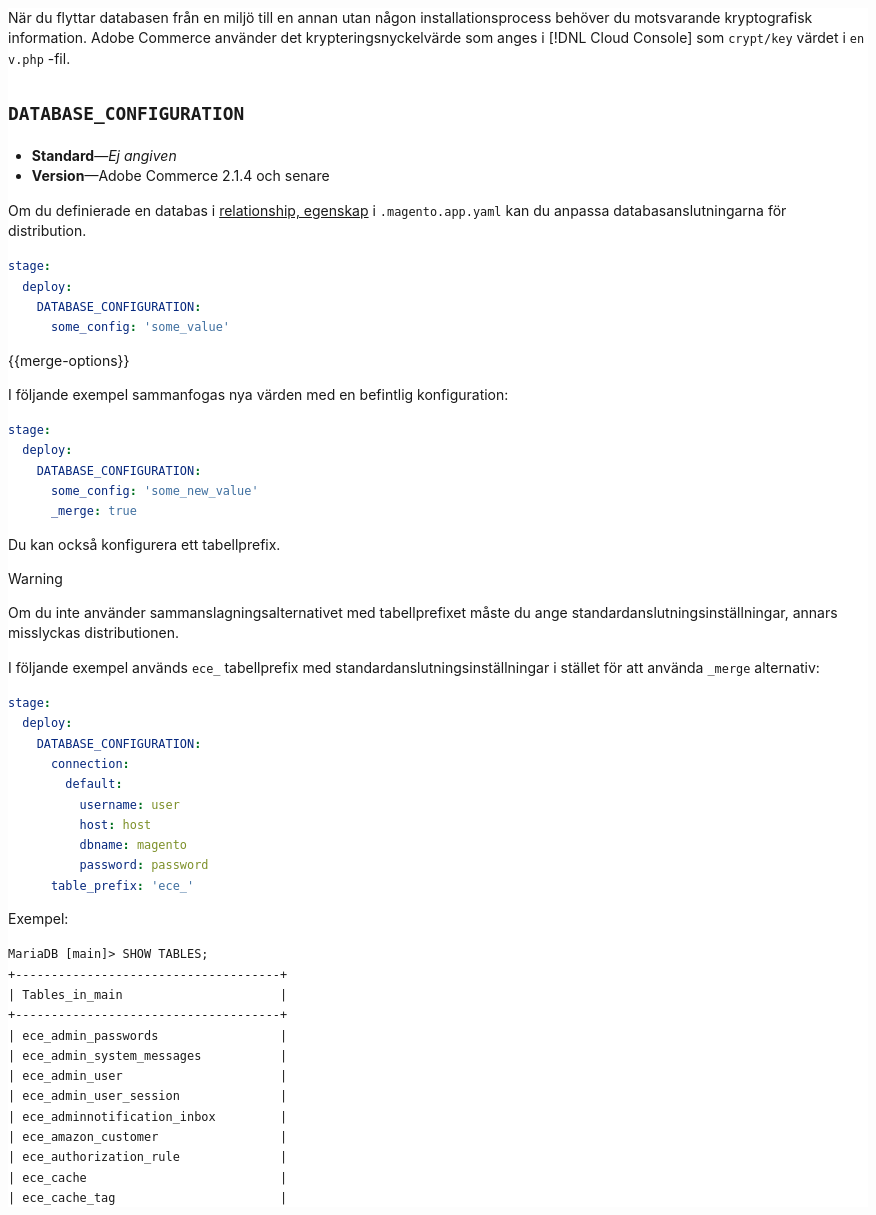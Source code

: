 När du flyttar databasen från en miljö till en annan utan någon installationsprocess behöver du motsvarande kryptografisk information. Adobe Commerce använder det krypteringsnyckelvärde som anges i [!DNL Cloud Console] som `crypt/key` värdet i `env.php` -fil.

## `DATABASE_CONFIGURATION`

- **Standard**—_Ej angiven_
- **Version**—Adobe Commerce 2.1.4 och senare

Om du definierade en databas i [relationship, egenskap](../application/properties.md#relationships) i `.magento.app.yaml` kan du anpassa databasanslutningarna för distribution.

```yaml
stage:
  deploy:
    DATABASE_CONFIGURATION:
      some_config: 'some_value'
```

{{merge-options}}

I följande exempel sammanfogas nya värden med en befintlig konfiguration:

```yaml
stage:
  deploy:
    DATABASE_CONFIGURATION:
      some_config: 'some_new_value'
      _merge: true
```

Du kan också konfigurera ett tabellprefix.

>[!WARNING]
>
>Om du inte använder sammanslagningsalternativet med tabellprefixet måste du ange standardanslutningsinställningar, annars misslyckas distributionen.

I följande exempel används `ece_` tabellprefix med standardanslutningsinställningar i stället för att använda `_merge` alternativ:

```yaml
stage:
  deploy:
    DATABASE_CONFIGURATION:
      connection:
        default:
          username: user
          host: host
          dbname: magento
          password: password
      table_prefix: 'ece_'
```

Exempel:

```terminal
MariaDB [main]> SHOW TABLES;
+-------------------------------------+
| Tables_in_main                      |
+-------------------------------------+
| ece_admin_passwords                 |
| ece_admin_system_messages           |
| ece_admin_user                      |
| ece_admin_user_session              |
| ece_adminnotification_inbox         |
| ece_amazon_customer                 |
| ece_authorization_rule              |
| ece_cache                           |
| ece_cache_tag                       |
```